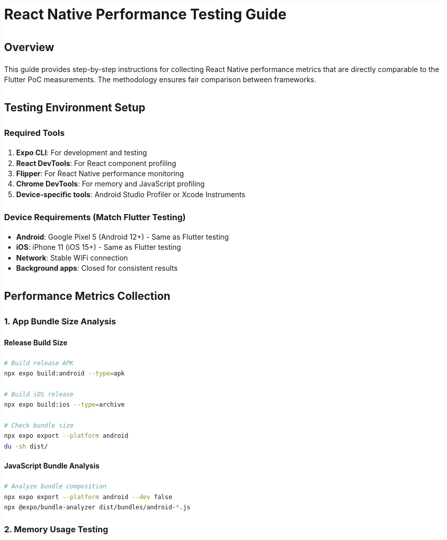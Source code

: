 # React Native Performance Testing Guide

## Overview
This guide provides step-by-step instructions for collecting React Native performance metrics that are directly comparable to the Flutter PoC measurements. The methodology ensures fair comparison between frameworks.

## Testing Environment Setup

### Required Tools
1. **Expo CLI**: For development and testing
2. **React DevTools**: For React component profiling
3. **Flipper**: For React Native performance monitoring
4. **Chrome DevTools**: For memory and JavaScript profiling
5. **Device-specific tools**: Android Studio Profiler or Xcode Instruments

### Device Requirements (Match Flutter Testing)
- **Android**: Google Pixel 5 (Android 12+) - Same as Flutter testing
- **iOS**: iPhone 11 (iOS 15+) - Same as Flutter testing
- **Network**: Stable WiFi connection
- **Background apps**: Closed for consistent results

## Performance Metrics Collection

### 1. **App Bundle Size Analysis**

#### Release Build Size
```bash
# Build release APK
npx expo build:android --type=apk

# Build iOS release
npx expo build:ios --type=archive

# Check bundle size
npx expo export --platform android
du -sh dist/
```

#### JavaScript Bundle Analysis
```bash
# Analyze bundle composition
npx expo export --platform android --dev false
npx @expo/bundle-analyzer dist/bundles/android-*.js
```

### 2. **Memory Usage Testing**

